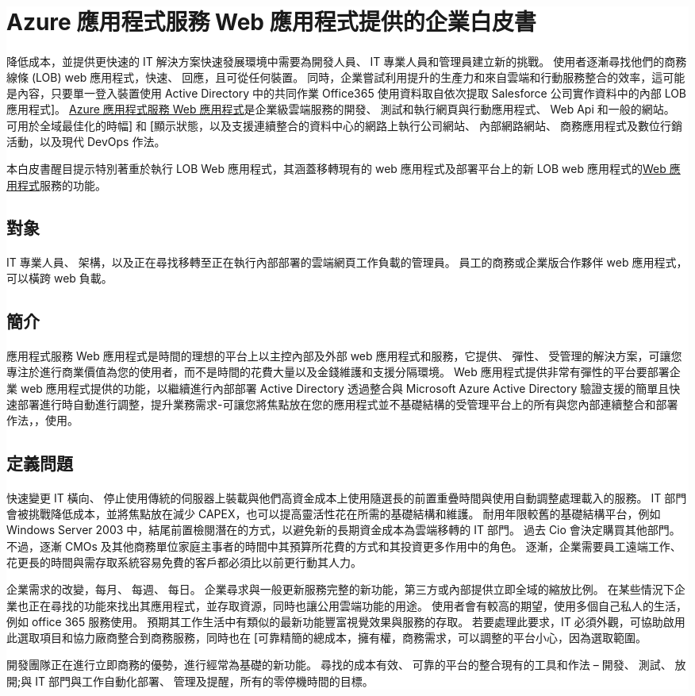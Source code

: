 <properties 
    pageTitle="Azure 應用程式服務 Web 應用程式功能，企業版" 
    description="顯示如何使用 Azure 應用程式服務 Web 應用程式建立企業網站解決方案，為您的企業" 
    services="app-service\web" 
    documentationCenter="" 
    authors="apwestgarth" 
    manager="wpickett" 
    editor=""/>

<tags 
    ms.service="app-service-web" 
    ms.workload="web" 
    ms.tgt_pltfrm="na" 
    ms.devlang="na" 
    ms.topic="article" 
    ms.date="07/29/2016" 
    ms.author="anwestg"/>

# <a name="azure-app-service-web-apps-offerings-for-enterprise-whitepaper"></a>Azure 應用程式服務 Web 應用程式提供的企業白皮書 #

降低成本，並提供更快速的 IT 解決方案快速發展環境中需要為開發人員、 IT 專業人員和管理員建立新的挑戰。 使用者逐漸尋找他們的商務線條 (LOB) web 應用程式，快速、 回應，且可從任何裝置。 同時，企業嘗試利用提升的生產力和來自雲端和行動服務整合的效率，這可能是內容，只要單一登入裝置使用 Active Directory 中的共同作業 Office365 使用資料取自依次提取 Salesforce 公司實作資料中的內部 LOB 應用程式]。 [Azure 應用程式服務 Web 應用程式](http://go.microsoft.com/fwlink/?LinkId=529714)是企業級雲端服務的開發、 測試和執行網頁與行動應用程式、 Web Api 和一般的網站。 可用於全域最佳化的時幅] 和 [顯示狀態，以及支援連續整合的資料中心的網路上執行公司網站、 內部網路網站、 商務應用程式及數位行銷活動，以及現代 DevOps 作法。  

本白皮書醒目提示特別著重於執行 LOB Web 應用程式，其涵蓋移轉現有的 web 應用程式及部署平台上的新 LOB web 應用程式的[Web 應用程式](/services/app-service/web/)服務的功能。 

## <a name="audience"></a>對象 ##

IT 專業人員、 架構，以及正在尋找移轉至正在執行內部部署的雲端網頁工作負載的管理員。 員工的商務或企業版合作夥伴 web 應用程式，可以橫跨 web 負載。

## <a name="introduction"></a>簡介 ##

應用程式服務 Web 應用程式是時間的理想的平台上以主控內部及外部 web 應用程式和服務，它提供、 彈性、 受管理的解決方案，可讓您專注於進行商業價值為您的使用者，而不是時間的花費大量以及金錢維護和支援分隔環境。 Web 應用程式提供非常有彈性的平台要部署企業 web 應用程式提供的功能，以繼續進行內部部署 Active Directory 透過整合與 Microsoft Azure Active Directory 驗證支援的簡單且快速部署進行時自動進行調整，提升業務需求-可讓您將焦點放在您的應用程式並不基礎結構的受管理平台上的所有與您內部連續整合和部署作法，，使用。 

## <a name="problem-definition"></a>定義問題 ##

快速變更 IT 橫向、 停止使用傳統的伺服器上裝載與他們高資金成本上使用隨選長的前置重疊時間與使用自動調整處理載入的服務。 IT 部門會被挑戰降低成本，並將焦點放在減少 CAPEX，也可以提高靈活性花在所需的基礎結構和維護。 耐用年限較舊的基礎結構平台，例如 Windows Server 2003 中，結尾前置檢閱潛在的方式，以避免新的長期資金成本為雲端移轉的 IT 部門。 過去 Cio 會決定購買其他部門。不過，逐漸 CMOs 及其他商務單位家庭主事者的時間中其預算所花費的方式和其投資更多作用中的角色。 逐漸，企業需要員工遠端工作、 花更長的時間與需存取系統容易免費的客戶都必須比以前更行動其人力。

企業需求的改變，每月、 每週、 每日。 企業尋求與一般更新服務完整的新功能，第三方或內部提供立即全域的縮放比例。  在某些情況下企業也正在尋找的功能來找出其應用程式，並存取資源，同時也讓公用雲端功能的用途。 使用者會有較高的期望，使用多個自己私人的生活，例如 office 365 服務使用。 預期其工作生活中有類似的最新功能豐富視覺效果與服務的存取。 若要處理此要求，IT 必須外觀，可協助啟用此選取項目和協力廠商整合到商務服務，同時也在 [可靠精簡的總成本，擁有權，商務需求，可以調整的平台小心，因為選取範圍。

開發團隊正在進行立即商務的優勢，進行經常為基礎的新功能。 尋找的成本有效、 可靠的平台的整合現有的工具和作法 – 開發、 測試、 放開;與 IT 部門與工作自動化部署、 管理及提醒，所有的零停機時間的目標。
